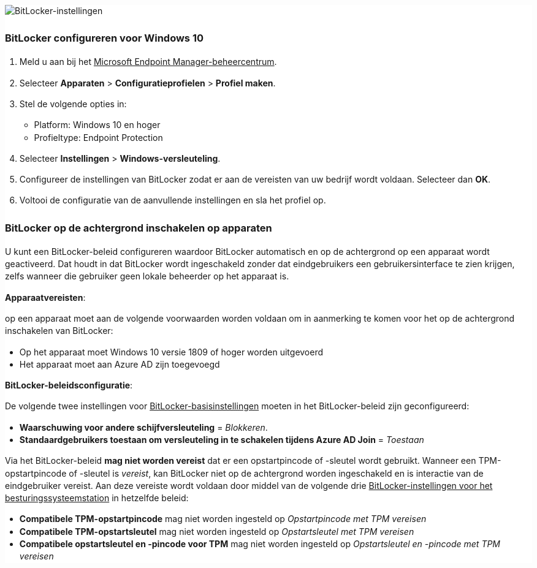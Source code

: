 ![BitLocker-instellingen](./media/encrypt-devices/bitlocker-settings.png)

### <a name="how-to-configure-windows-10-bitlocker"></a>BitLocker configureren voor Windows 10

1. Meld u aan bij het [Microsoft Endpoint Manager-beheercentrum](https://go.microsoft.com/fwlink/?linkid=2109431).

2. Selecteer **Apparaten** > **Configuratieprofielen** > **Profiel maken**.

3. Stel de volgende opties in:

   - Platform: Windows 10 en hoger
   - Profieltype: Endpoint Protection

4. Selecteer **Instellingen** > **Windows-versleuteling**.

5. Configureer de instellingen van BitLocker zodat er aan de vereisten van uw bedrijf wordt voldaan. Selecteer dan **OK**.

6. Voltooi de configuratie van de aanvullende instellingen en sla het profiel op.

### <a name="silently-enable-bitlocker-on-devices"></a>BitLocker op de achtergrond inschakelen op apparaten

U kunt een BitLocker-beleid configureren waardoor BitLocker automatisch en op de achtergrond op een apparaat wordt geactiveerd. Dat houdt in dat BitLocker wordt ingeschakeld zonder dat eindgebruikers een gebruikersinterface te zien krijgen, zelfs wanneer die gebruiker geen lokale beheerder op het apparaat is.

**Apparaatvereisten**:

op een apparaat moet aan de volgende voorwaarden worden voldaan om in aanmerking te komen voor het op de achtergrond inschakelen van BitLocker:

- Op het apparaat moet Windows 10 versie 1809 of hoger worden uitgevoerd
- Het apparaat moet aan Azure AD zijn toegevoegd  

**BitLocker-beleidsconfiguratie**:

De volgende twee instellingen voor [BitLocker-basisinstellingen](../protect/endpoint-protection-windows-10.md#bitlocker-base-settings) moeten in het BitLocker-beleid zijn geconfigureerd:

- **Waarschuwing voor andere schijfversleuteling** = *Blokkeren*.
- **Standaardgebruikers toestaan om versleuteling in te schakelen tijdens Azure AD Join** = *Toestaan*

Via het BitLocker-beleid **mag niet worden vereist** dat er een opstartpincode of -sleutel wordt gebruikt. Wanneer een TPM-opstartpincode of -sleutel is *vereist*, kan BitLocker niet op de achtergrond worden ingeschakeld en is interactie van de eindgebruiker vereist.  Aan deze vereiste wordt voldaan door middel van de volgende drie [BitLocker-instellingen voor het besturingssysteemstation](../protect/endpoint-protection-windows-10.md#bitlocker-os-drive-settings) in hetzelfde beleid:

- **Compatibele TPM-opstartpincode** mag niet worden ingesteld op *Opstartpincode met TPM vereisen*
- **Compatibele TPM-opstartsleutel** mag niet worden ingesteld op *Opstartsleutel met TPM vereisen*
- **Compatibele opstartsleutel en -pincode voor TPM** mag niet worden ingesteld op *Opstartsleutel en -pincode met TPM vereisen*
